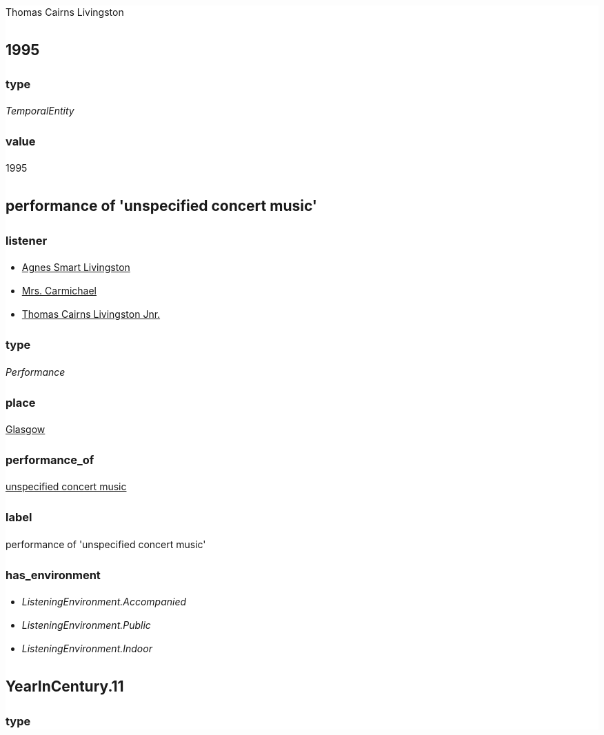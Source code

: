 
Thomas Cairns Livingston

## 1995

### type


*TemporalEntity*

### value


1995

## performance of 'unspecified concert music'

### listener

 - [Agnes Smart Livingston](#Agnes-Smart-Livingston)

 - [Mrs. Carmichael](#Mrs.-Carmichael)

 - [Thomas Cairns Livingston Jnr.](#Thomas-Cairns-Livingston-Jnr.)

### type


*Performance*

### place


[Glasgow](#Glasgow)

### performance_of


[unspecified concert music](#unspecified-concert-music)

### label


performance of 'unspecified concert music'

### has_environment

 - *ListeningEnvironment.Accompanied*

 - *ListeningEnvironment.Public*

 - *ListeningEnvironment.Indoor*

## YearInCentury.11

### type

